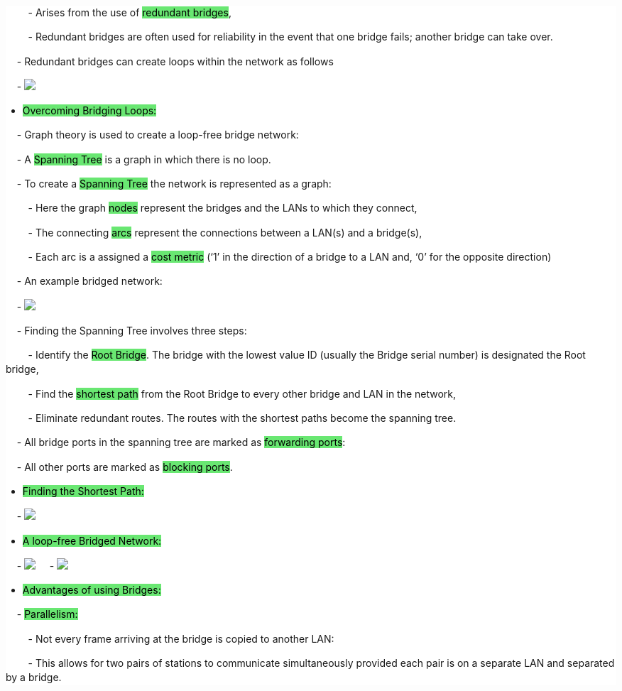         - Arises from the use of <mark style="background:#69E772;">redundant bridges</mark>,

        - Redundant bridges are often used for reliability in the event that one bridge fails; another bridge can take over.

    - Redundant bridges can create loops within the network as follows

    - ![](https://i.imgur.com/C0q83ir.png)


- <mark style="background:#69E772;">Overcoming Bridging Loops:</mark>

    - Graph theory is used to create a loop-free bridge network:

    - A <mark style="background:#69E772;">Spanning Tree</mark> is a graph in which there is no loop.

    - To create a <mark style="background:#69E772;">Spanning Tree</mark> the network is represented as a graph:

        - Here the graph <mark style="background:#69E772;">nodes</mark> represent the bridges and the LANs to which they connect,

        - The connecting <mark style="background:#69E772;">arcs</mark> represent the connections between a LAN(s) and a bridge(s),

        - Each arc is a assigned a <mark style="background:#69E772;">cost metric</mark> (‘1’ in the direction of a bridge to a LAN and, ‘0’ for the opposite direction)

    - An example bridged network:

    - ![](https://i.imgur.com/3PEGQ8C.png)

    - Finding the Spanning Tree involves three steps:

        - Identify the <mark style="background:#69E772;">Root Bridge</mark>. The bridge with the lowest value ID (usually the Bridge serial number) is designated the Root bridge,

        - Find the <mark style="background:#69E772;">shortest path</mark> from the Root Bridge to every other bridge and LAN in the network,

        - Eliminate redundant routes. The routes with the shortest paths become the spanning tree.

    - All bridge ports in the spanning tree are marked as <mark style="background:#69E772;">forwarding ports</mark>:

    - All other ports are marked as <mark style="background:#69E772;">blocking ports</mark>.

- <mark style="background:#69E772;">Finding the Shortest Path:</mark>

    - ![](https://i.imgur.com/A38BueT.png)


- <mark style="background:#69E772;">A loop-free Bridged Network:</mark>

    - ![](https://i.imgur.com/DttnjDc.png)
    - ![](https://i.imgur.com/QRxjjeh.png)

- <mark style="background:#69E772;">Advantages of using Bridges:</mark>

    - <mark style="background:#69E772;">Parallelism:</mark>

        - Not every frame arriving at the bridge is copied to another LAN:

        - This allows for two pairs of stations to communicate simultaneously provided each pair is on a separate LAN and separated by a bridge.
